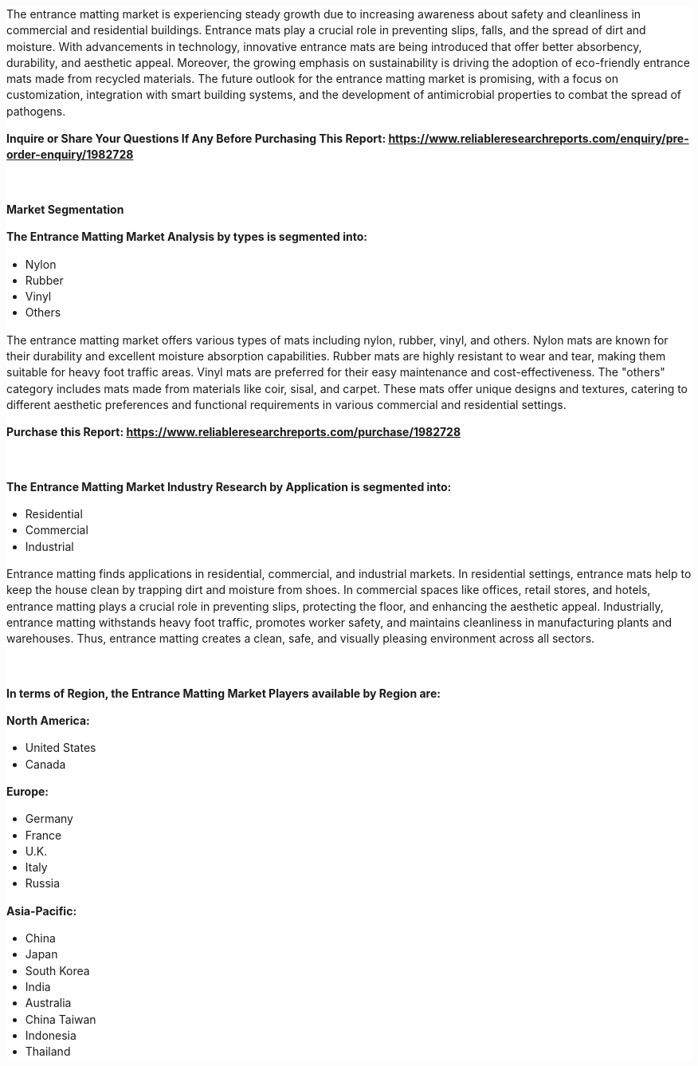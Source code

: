 <p><p>The entrance matting market is experiencing steady growth due to increasing awareness about safety and cleanliness in commercial and residential buildings. Entrance mats play a crucial role in preventing slips, falls, and the spread of dirt and moisture. With advancements in technology, innovative entrance mats are being introduced that offer better absorbency, durability, and aesthetic appeal. Moreover, the growing emphasis on sustainability is driving the adoption of eco-friendly entrance mats made from recycled materials. The future outlook for the entrance matting market is promising, with a focus on customization, integration with smart building systems, and the development of antimicrobial properties to combat the spread of pathogens.</p></p>
<p><strong>Inquire or Share Your Questions If Any Before Purchasing This Report: <a href="https://www.reliableresearchreports.com/enquiry/pre-order-enquiry/1982728">https://www.reliableresearchreports.com/enquiry/pre-order-enquiry/1982728</a></strong></p>
<p>&nbsp;</p>
<p><strong>Market Segmentation</strong></p>
<p><strong>The Entrance Matting Market Analysis by types is segmented into:</strong></p>
<p><ul><li>Nylon</li><li>Rubber</li><li>Vinyl</li><li>Others</li></ul></p>
<p><p>The entrance matting market offers various types of mats including nylon, rubber, vinyl, and others. Nylon mats are known for their durability and excellent moisture absorption capabilities. Rubber mats are highly resistant to wear and tear, making them suitable for heavy foot traffic areas. Vinyl mats are preferred for their easy maintenance and cost-effectiveness. The "others" category includes mats made from materials like coir, sisal, and carpet. These mats offer unique designs and textures, catering to different aesthetic preferences and functional requirements in various commercial and residential settings.</p></p>
<p><strong>Purchase this Report:&nbsp;<a href="https://www.reliableresearchreports.com/purchase/1982728">https://www.reliableresearchreports.com/purchase/1982728</a></strong></p>
<p>&nbsp;</p>
<p><strong>The Entrance Matting Market Industry Research by Application is segmented into:</strong></p>
<p><ul><li>Residential</li><li>Commercial</li><li>Industrial</li></ul></p>
<p><p>Entrance matting finds applications in residential, commercial, and industrial markets. In residential settings, entrance mats help to keep the house clean by trapping dirt and moisture from shoes. In commercial spaces like offices, retail stores, and hotels, entrance matting plays a crucial role in preventing slips, protecting the floor, and enhancing the aesthetic appeal. Industrially, entrance matting withstands heavy foot traffic, promotes worker safety, and maintains cleanliness in manufacturing plants and warehouses. Thus, entrance matting creates a clean, safe, and visually pleasing environment across all sectors.</p></p>
<p>&nbsp;</p>
<p><strong>In terms of Region, the Entrance Matting Market Players available by Region are:</strong></p>
<p>
    <p> <strong> North America: </strong>
        <ul>
            <li>United States</li>
            <li>Canada</li>
        </ul>
        </p> 
    <p> <strong> Europe: </strong>
        <ul>
            <li>Germany</li>
            <li>France</li>
            <li>U.K.</li>
            <li>Italy</li>
            <li>Russia</li>
        </ul>
        </p> 
    <p> <strong> Asia-Pacific: </strong>
        <ul>
            <li>China</li>
            <li>Japan</li>
            <li>South Korea</li>
            <li>India</li>
            <li>Australia</li>
            <li>China Taiwan</li>
            <li>Indonesia</li>
            <li>Thailand</li>
